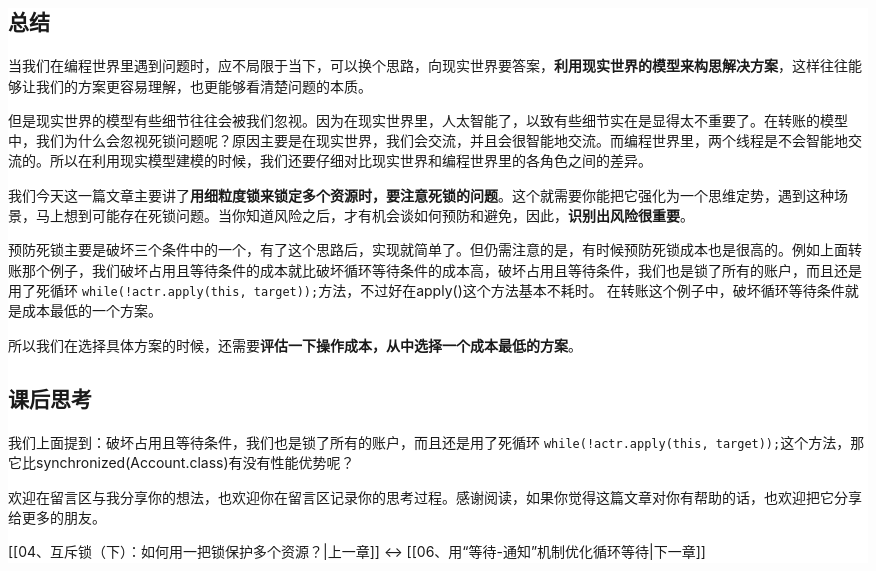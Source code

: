 ## 总结

当我们在编程世界里遇到问题时，应不局限于当下，可以换个思路，向现实世界要答案，**利用现实世界的模型来构思解决方案**，这样往往能够让我们的方案更容易理解，也更能够看清楚问题的本质。

但是现实世界的模型有些细节往往会被我们忽视。因为在现实世界里，人太智能了，以致有些细节实在是显得太不重要了。在转账的模型中，我们为什么会忽视死锁问题呢？原因主要是在现实世界，我们会交流，并且会很智能地交流。而编程世界里，两个线程是不会智能地交流的。所以在利用现实模型建模的时候，我们还要仔细对比现实世界和编程世界里的各角色之间的差异。

我们今天这一篇文章主要讲了**用细粒度锁来锁定多个资源时，要注意死锁的问题**。这个就需要你能把它强化为一个思维定势，遇到这种场景，马上想到可能存在死锁问题。当你知道风险之后，才有机会谈如何预防和避免，因此，**识别出风险很重要**。

预防死锁主要是破坏三个条件中的一个，有了这个思路后，实现就简单了。但仍需注意的是，有时候预防死锁成本也是很高的。例如上面转账那个例子，我们破坏占用且等待条件的成本就比破坏循环等待条件的成本高，破坏占用且等待条件，我们也是锁了所有的账户，而且还是用了死循环 `while(!actr.apply(this, target));`方法，不过好在apply()这个方法基本不耗时。 在转账这个例子中，破坏循环等待条件就是成本最低的一个方案。

所以我们在选择具体方案的时候，还需要**评估一下操作成本，从中选择一个成本最低的方案**。

## 课后思考

我们上面提到：破坏占用且等待条件，我们也是锁了所有的账户，而且还是用了死循环 `while(!actr.apply(this, target));`这个方法，那它比synchronized(Account.class)有没有性能优势呢？

欢迎在留言区与我分享你的想法，也欢迎你在留言区记录你的思考过程。感谢阅读，如果你觉得这篇文章对你有帮助的话，也欢迎把它分享给更多的朋友。



[[04、互斥锁（下）：如何用一把锁保护多个资源？|上一章]] <-> [[06、用“等待-通知”机制优化循环等待|下一章]]